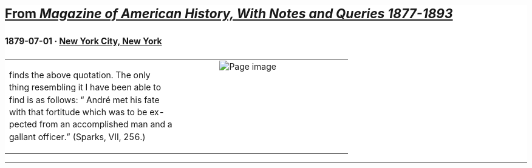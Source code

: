 
## [From _Magazine of American History, With Notes and Queries 1877-1893_](https://archive.org/details/sim_magazine-of-american-history-with-notes-and-queries_1879-07_3_7/page/n78/mode/1up?view=theater)

#### 1879-07-01 &middot; [New York City, New York](http://dbpedia.org/resource/New_York_City)

<table style="width: 100%;"><tr><td style="width: 50%">

  
finds the above quotation. The only  
thing resembling it I have been able to  
find is as follows: “ André met his fate  
with that fortitude which was to be ex-  
pected from an accomplished man and a  
gallant officer.” (Sparks, VII, 256.) 
</td><td style="width: 50%; max-height: 75%; margin: auto; display: block;">
<img alt="Page image" src="https://iiif.archive.org/image/iiif/2/sim_magazine-of-american-history-with-notes-and-queries_1879-07_3_7%2Fsim_magazine-of-american-history-with-notes-and-queries_1879-07_3_7_jp2.zip%2Fsim_magazine-of-american-history-with-notes-and-queries_1879-07_3_7_jp2%2Fsim_magazine-of-american-history-with-notes-and-queries_1879-07_3_7_0078.jp2/pct:42.90220820189275,72.58158508158508,31.70347003154574,9.673659673659674/600,/0/default.jpg"/>
</td>
</tr></table>

---

